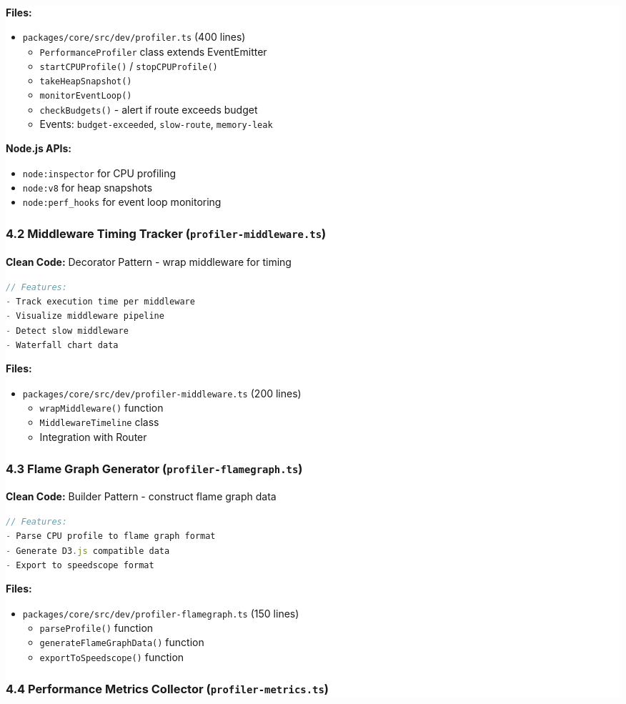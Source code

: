 **Files:**

- `packages/core/src/dev/profiler.ts` (400 lines)
  - `PerformanceProfiler` class extends EventEmitter
  - `startCPUProfile()` / `stopCPUProfile()`
  - `takeHeapSnapshot()`
  - `monitorEventLoop()`
  - `checkBudgets()` - alert if route exceeds budget
  - Events: `budget-exceeded`, `slow-route`, `memory-leak`

**Node.js APIs:**

- `node:inspector` for CPU profiling
- `node:v8` for heap snapshots
- `node:perf_hooks` for event loop monitoring

### 4.2 Middleware Timing Tracker (`profiler-middleware.ts`)

**Clean Code:** Decorator Pattern - wrap middleware for timing

```typescript
// Features:
- Track execution time per middleware
- Visualize middleware pipeline
- Detect slow middleware
- Waterfall chart data
```

**Files:**

- `packages/core/src/dev/profiler-middleware.ts` (200 lines)
  - `wrapMiddleware()` function
  - `MiddlewareTimeline` class
  - Integration with Router

### 4.3 Flame Graph Generator (`profiler-flamegraph.ts`)

**Clean Code:** Builder Pattern - construct flame graph data

```typescript
// Features:
- Parse CPU profile to flame graph format
- Generate D3.js compatible data
- Export to speedscope format
```

**Files:**

- `packages/core/src/dev/profiler-flamegraph.ts` (150 lines)
  - `parseProfile()` function
  - `generateFlameGraphData()` function
  - `exportToSpeedscope()` function

### 4.4 Performance Metrics Collector (`profiler-metrics.ts`)
